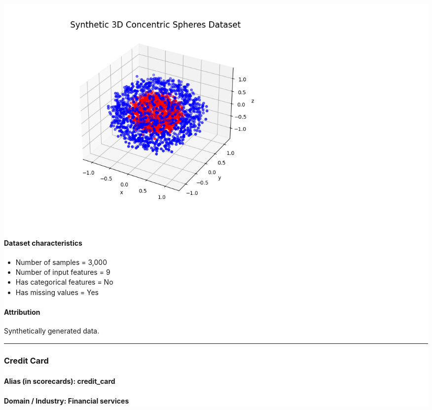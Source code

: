   <img src="datasets/processed/concentric_spheres/concentric_spheres.png" alt="Chart Title" width="600">
</div>

#### Dataset characteristics

- Number of samples = 3,000
- Number of input features = 9
- Has categorical features = No
- Has missing values = Yes

#### Attribution

Synthetically generated data.

---

### Credit Card

#### Alias (in scorecards): credit_card

#### Domain / Industry: Financial services
